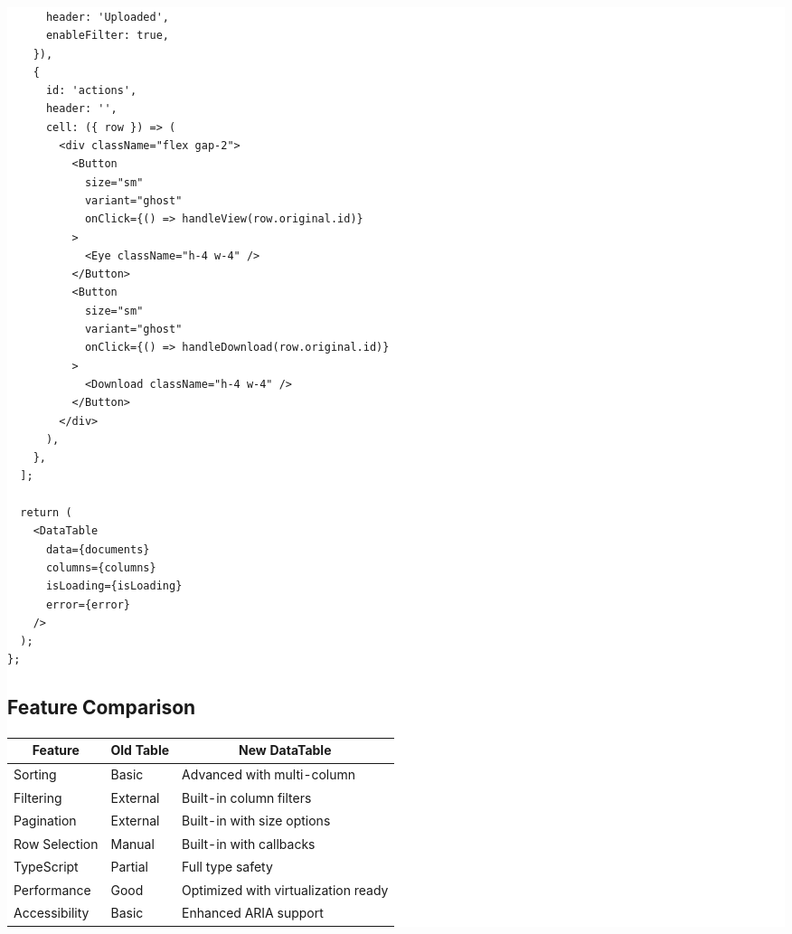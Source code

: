 ```tsx
      header: 'Uploaded',
      enableFilter: true,
    }),
    {
      id: 'actions',
      header: '',
      cell: ({ row }) => (
        <div className="flex gap-2">
          <Button 
            size="sm" 
            variant="ghost"
            onClick={() => handleView(row.original.id)}
          >
            <Eye className="h-4 w-4" />
          </Button>
          <Button 
            size="sm" 
            variant="ghost"
            onClick={() => handleDownload(row.original.id)}
          >
            <Download className="h-4 w-4" />
          </Button>
        </div>
      ),
    },
  ];
  
  return (
    <DataTable
      data={documents}
      columns={columns}
      isLoading={isLoading}
      error={error}
    />
  );
};
```

## Feature Comparison

| Feature | Old Table | New DataTable |
|---------|-----------|---------------|
| Sorting | Basic | Advanced with multi-column |
| Filtering | External | Built-in column filters |
| Pagination | External | Built-in with size options |
| Row Selection | Manual | Built-in with callbacks |
| TypeScript | Partial | Full type safety |
| Performance | Good | Optimized with virtualization ready |
| Accessibility | Basic | Enhanced ARIA support |
